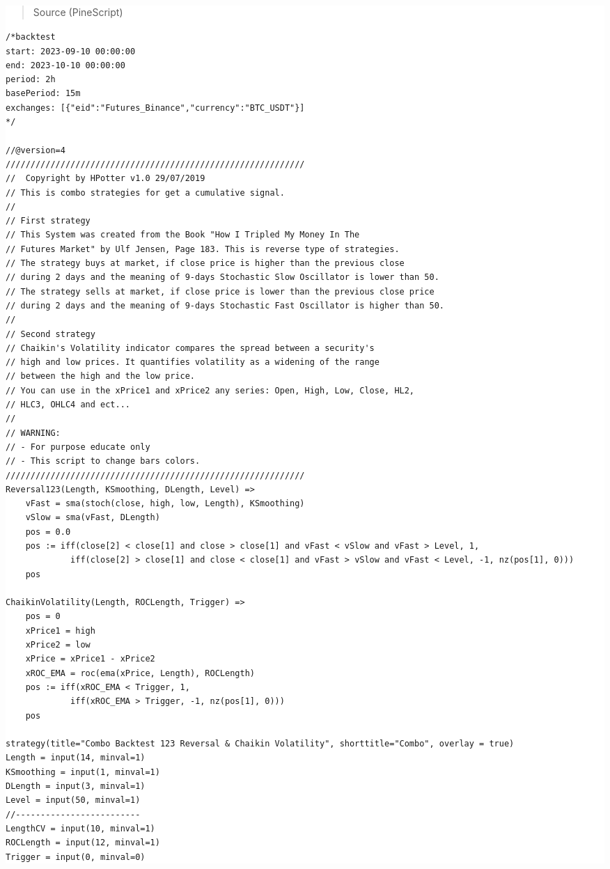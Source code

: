 
> Source (PineScript)

``` pinescript
/*backtest
start: 2023-09-10 00:00:00
end: 2023-10-10 00:00:00
period: 2h
basePeriod: 15m
exchanges: [{"eid":"Futures_Binance","currency":"BTC_USDT"}]
*/

//@version=4
////////////////////////////////////////////////////////////
//  Copyright by HPotter v1.0 29/07/2019
// This is combo strategies for get a cumulative signal. 
//
// First strategy
// This System was created from the Book "How I Tripled My Money In The 
// Futures Market" by Ulf Jensen, Page 183. This is reverse type of strategies.
// The strategy buys at market, if close price is higher than the previous close 
// during 2 days and the meaning of 9-days Stochastic Slow Oscillator is lower than 50. 
// The strategy sells at market, if close price is lower than the previous close price 
// during 2 days and the meaning of 9-days Stochastic Fast Oscillator is higher than 50.
//
// Second strategy
// Chaikin's Volatility indicator compares the spread between a security's
// high and low prices. It quantifies volatility as a widening of the range
// between the high and the low price.
// You can use in the xPrice1 and xPrice2 any series: Open, High, Low, Close, HL2,
// HLC3, OHLC4 and ect...
//
// WARNING:
// - For purpose educate only
// - This script to change bars colors.
////////////////////////////////////////////////////////////
Reversal123(Length, KSmoothing, DLength, Level) =>
    vFast = sma(stoch(close, high, low, Length), KSmoothing) 
    vSlow = sma(vFast, DLength)
    pos = 0.0
    pos := iff(close[2] < close[1] and close > close[1] and vFast < vSlow and vFast > Level, 1,
	         iff(close[2] > close[1] and close < close[1] and vFast > vSlow and vFast < Level, -1, nz(pos[1], 0))) 
	pos

ChaikinVolatility(Length, ROCLength, Trigger) =>
    pos = 0
    xPrice1 = high
    xPrice2 = low
    xPrice = xPrice1 - xPrice2
    xROC_EMA = roc(ema(xPrice, Length), ROCLength)
    pos := iff(xROC_EMA < Trigger, 1,
	         iff(xROC_EMA > Trigger, -1, nz(pos[1], 0))) 
    pos

strategy(title="Combo Backtest 123 Reversal & Chaikin Volatility", shorttitle="Combo", overlay = true)
Length = input(14, minval=1)
KSmoothing = input(1, minval=1)
DLength = input(3, minval=1)
Level = input(50, minval=1)
//-------------------------
LengthCV = input(10, minval=1)
ROCLength = input(12, minval=1)
Trigger = input(0, minval=0)
```